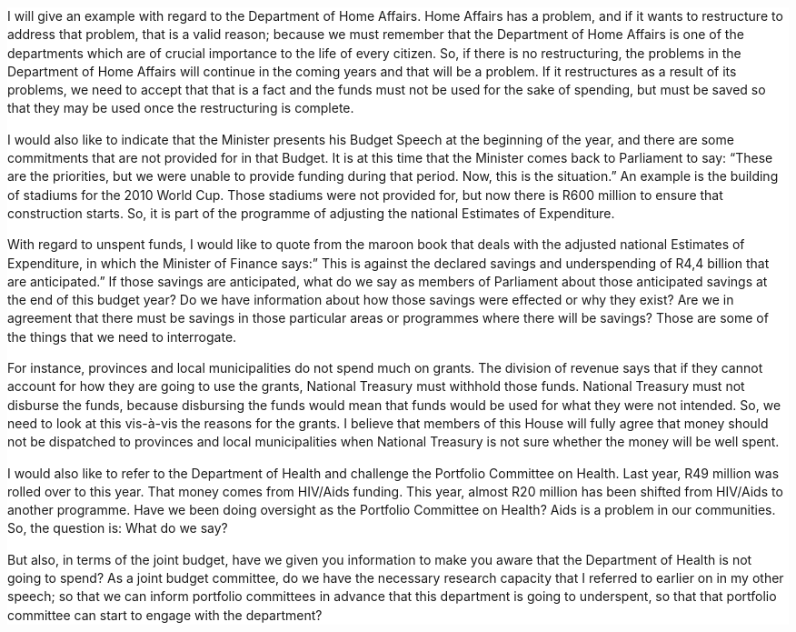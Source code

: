 I will give an example with regard to the Department of Home Affairs. Home
Affairs has a problem, and if it wants to restructure to address that
problem, that is a valid reason; because we must remember that the
Department of Home Affairs is one of the departments which are of crucial
importance to the life of every citizen. So, if there is no restructuring,
the problems in the Department of Home Affairs will continue in the coming
years and that will be a problem. If it restructures as a result of its
problems, we need to accept that that is a fact and the funds must not be
used for the sake of spending, but must be saved so that they may be used
once the restructuring is complete.

I would also like to indicate that the Minister presents his Budget Speech
at the beginning of the year, and there are some commitments that are not
provided for in that Budget. It is at this time that the Minister comes
back to Parliament to say: “These are the priorities, but we were unable to
provide funding during that period. Now, this is the situation.” An example
is the building of stadiums for the 2010 World Cup. Those stadiums were not
provided for, but now there is R600 million to ensure that construction
starts. So, it is part of the programme of adjusting the national Estimates
of Expenditure.

With regard to unspent funds, I would like to quote from the maroon book
that deals with the adjusted national Estimates of Expenditure, in which
the Minister of Finance says:” This is against the declared savings and
underspending of R4,4 billion that are anticipated.” If those savings are
anticipated, what do we say as members of Parliament about those
anticipated savings at the end of this budget year? Do we have information
about how those savings were effected or why they exist? Are we in
agreement that there must be savings in those particular areas or
programmes where there will be savings? Those are some of the things that
we need to interrogate.

For instance, provinces and local municipalities do not spend much on
grants. The division of revenue says that if they cannot account for how
they are going to use the grants, National Treasury must withhold those
funds. National Treasury must not disburse the funds, because disbursing
the funds would mean that funds would be used for what they were not
intended. So, we need to look at this vis-à-vis the reasons for the grants.
I believe that members of this House will fully agree that money should not
be dispatched to provinces and local municipalities when National Treasury
is not sure whether the money will be well spent.

I would also like to refer to the Department of Health and challenge the
Portfolio Committee on Health. Last year, R49 million was rolled over to
this year. That money comes from HIV/Aids funding. This year, almost R20
million has been shifted from HIV/Aids to another programme. Have we been
doing oversight as the Portfolio Committee on Health? Aids is a problem in
our communities. So, the question is: What do we say?

But also, in terms of the joint budget, have we given you information to
make you aware that the Department of Health is not going to spend? As a
joint budget committee, do we have the necessary research capacity that I
referred to earlier on in my other speech; so that we can inform portfolio
committees in advance that this department is going to underspent, so that
that portfolio committee can start to engage with the department?
